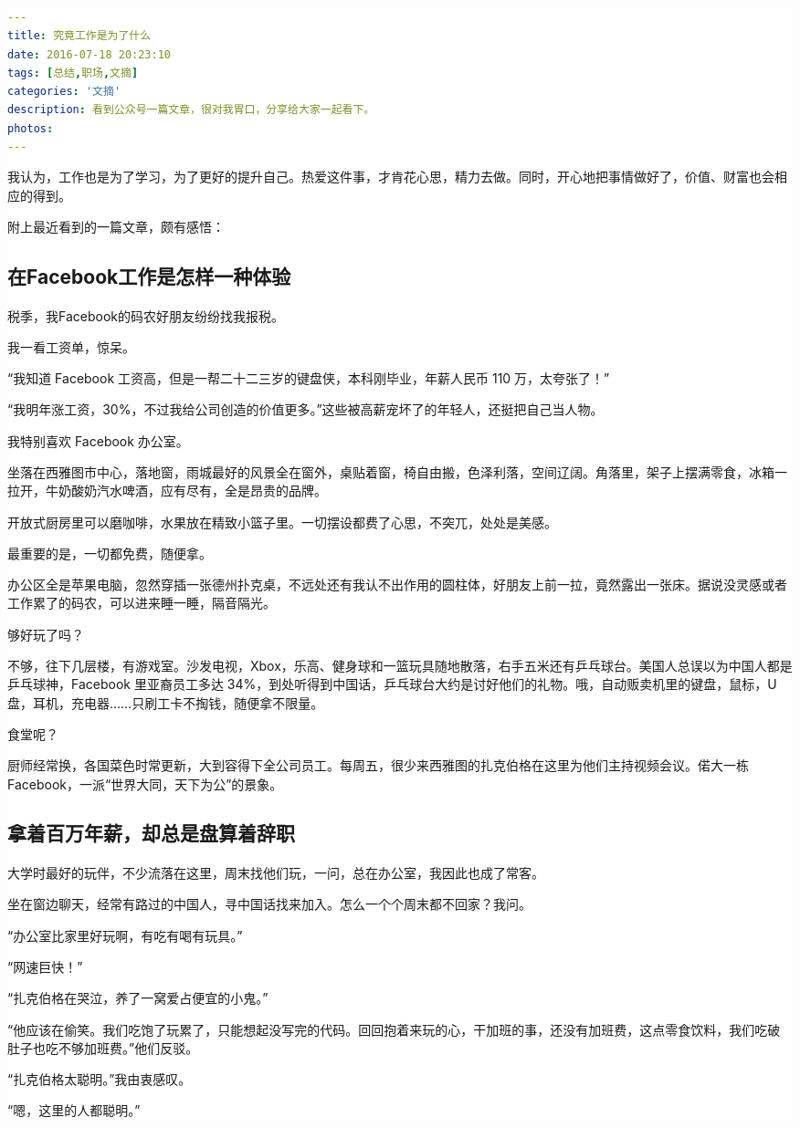```yaml
---
title: 究竟工作是为了什么
date: 2016-07-18 20:23:10
tags: [总结,职场,文摘]
categories: '文摘'
description: 看到公众号一篇文章，很对我胃口，分享给大家一起看下。
photos:
---
```

我认为，工作也是为了学习，为了更好的提升自己。热爱这件事，才肯花心思，精力去做。同时，开心地把事情做好了，价值、财富也会相应的得到。

附上最近看到的一篇文章，颇有感悟：

## 在Facebook工作是怎样一种体验

税季，我Facebook的码农好朋友纷纷找我报税。

我一看工资单，惊呆。

“我知道 Facebook 工资高，但是一帮二十二三岁的键盘侠，本科刚毕业，年薪人民币 110 万，太夸张了！”

“我明年涨工资，30%，不过我给公司创造的价值更多。”这些被高薪宠坏了的年轻人，还挺把自己当人物。

我特别喜欢 Facebook 办公室。

坐落在西雅图市中心，落地窗，雨城最好的风景全在窗外，桌贴着窗，椅自由搬，色泽利落，空间辽阔。角落里，架子上摆满零食，冰箱一拉开，牛奶酸奶汽水啤酒，应有尽有，全是昂贵的品牌。

开放式厨房里可以磨咖啡，水果放在精致小篮子里。一切摆设都费了心思，不突兀，处处是美感。

最重要的是，一切都免费，随便拿。

办公区全是苹果电脑，忽然穿插一张德州扑克桌，不远处还有我认不出作用的圆柱体，好朋友上前一拉，竟然露出一张床。据说没灵感或者工作累了的码农，可以进来睡一睡，隔音隔光。

够好玩了吗？

不够，往下几层楼，有游戏室。沙发电视，Xbox，乐高、健身球和一篮玩具随地散落，右手五米还有乒乓球台。美国人总误以为中国人都是乒乓球神，Facebook 里亚裔员工多达 34%，到处听得到中国话，乒乓球台大约是讨好他们的礼物。哦，自动贩卖机里的键盘，鼠标，U 盘，耳机，充电器……只刷工卡不掏钱，随便拿不限量。

食堂呢？

厨师经常换，各国菜色时常更新，大到容得下全公司员工。每周五，很少来西雅图的扎克伯格在这里为他们主持视频会议。偌大一栋 Facebook，一派“世界大同，天下为公”的景象。

## 拿着百万年薪，却总是盘算着辞职

大学时最好的玩伴，不少流落在这里，周末找他们玩，一问，总在办公室，我因此也成了常客。

坐在窗边聊天，经常有路过的中国人，寻中国话找来加入。怎么一个个周末都不回家？我问。

“办公室比家里好玩啊，有吃有喝有玩具。”

“网速巨快！”

“扎克伯格在哭泣，养了一窝爱占便宜的小鬼。”

“他应该在偷笑。我们吃饱了玩累了，只能想起没写完的代码。回回抱着来玩的心，干加班的事，还没有加班费，这点零食饮料，我们吃破肚子也吃不够加班费。”他们反驳。

“扎克伯格太聪明。”我由衷感叹。

“嗯，这里的人都聪明。”
